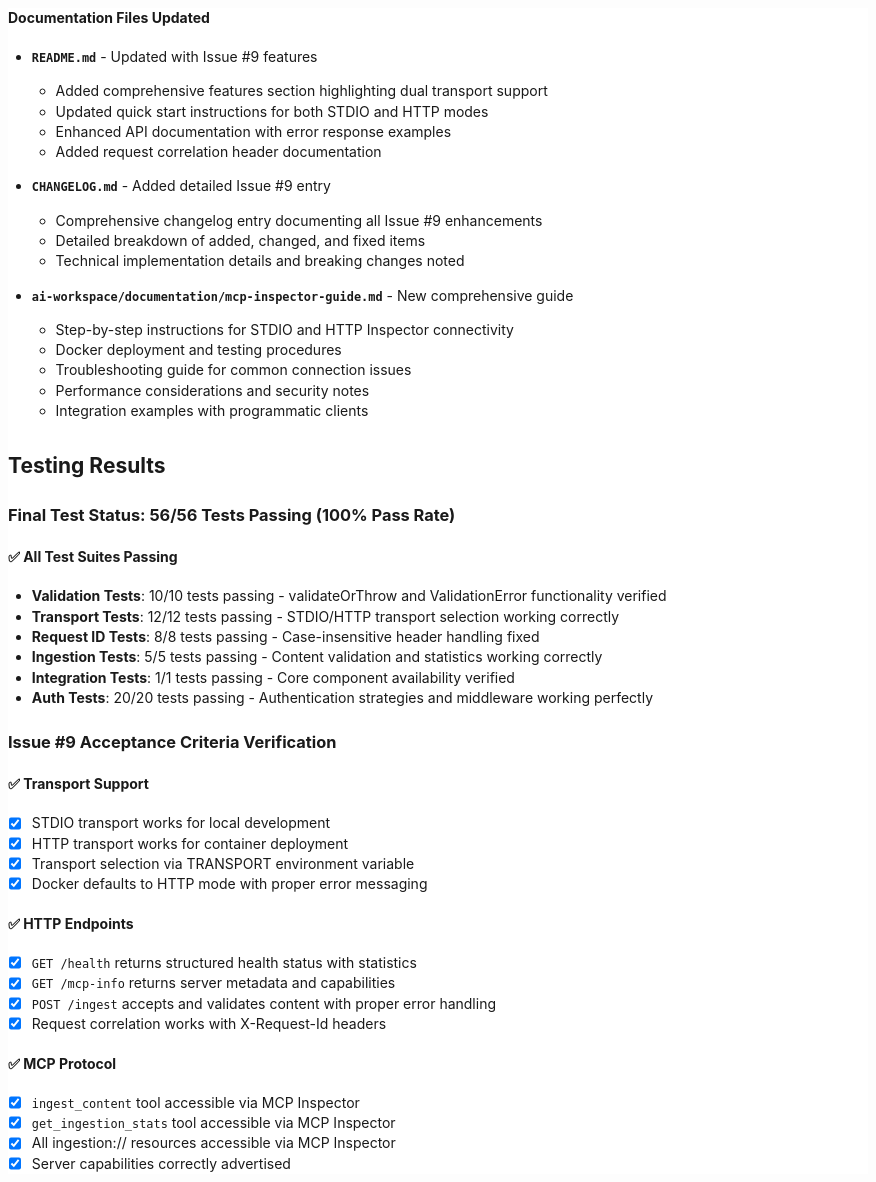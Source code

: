 #### Documentation Files Updated
- **`README.md`** - Updated with Issue #9 features
  - Added comprehensive features section highlighting dual transport support
  - Updated quick start instructions for both STDIO and HTTP modes
  - Enhanced API documentation with error response examples
  - Added request correlation header documentation

- **`CHANGELOG.md`** - Added detailed Issue #9 entry
  - Comprehensive changelog entry documenting all Issue #9 enhancements
  - Detailed breakdown of added, changed, and fixed items
  - Technical implementation details and breaking changes noted

- **`ai-workspace/documentation/mcp-inspector-guide.md`** - New comprehensive guide
  - Step-by-step instructions for STDIO and HTTP Inspector connectivity
  - Docker deployment and testing procedures
  - Troubleshooting guide for common connection issues
  - Performance considerations and security notes
  - Integration examples with programmatic clients

## Testing Results

### Final Test Status: 56/56 Tests Passing (100% Pass Rate)

#### ✅ All Test Suites Passing
- **Validation Tests**: 10/10 tests passing - validateOrThrow and ValidationError functionality verified
- **Transport Tests**: 12/12 tests passing - STDIO/HTTP transport selection working correctly
- **Request ID Tests**: 8/8 tests passing - Case-insensitive header handling fixed
- **Ingestion Tests**: 5/5 tests passing - Content validation and statistics working correctly
- **Integration Tests**: 1/1 tests passing - Core component availability verified
- **Auth Tests**: 20/20 tests passing - Authentication strategies and middleware working perfectly

### Issue #9 Acceptance Criteria Verification

#### ✅ Transport Support
- [x] STDIO transport works for local development
- [x] HTTP transport works for container deployment  
- [x] Transport selection via TRANSPORT environment variable
- [x] Docker defaults to HTTP mode with proper error messaging

#### ✅ HTTP Endpoints
- [x] `GET /health` returns structured health status with statistics
- [x] `GET /mcp-info` returns server metadata and capabilities
- [x] `POST /ingest` accepts and validates content with proper error handling
- [x] Request correlation works with X-Request-Id headers

#### ✅ MCP Protocol
- [x] `ingest_content` tool accessible via MCP Inspector
- [x] `get_ingestion_stats` tool accessible via MCP Inspector
- [x] All ingestion:// resources accessible via MCP Inspector
- [x] Server capabilities correctly advertised
